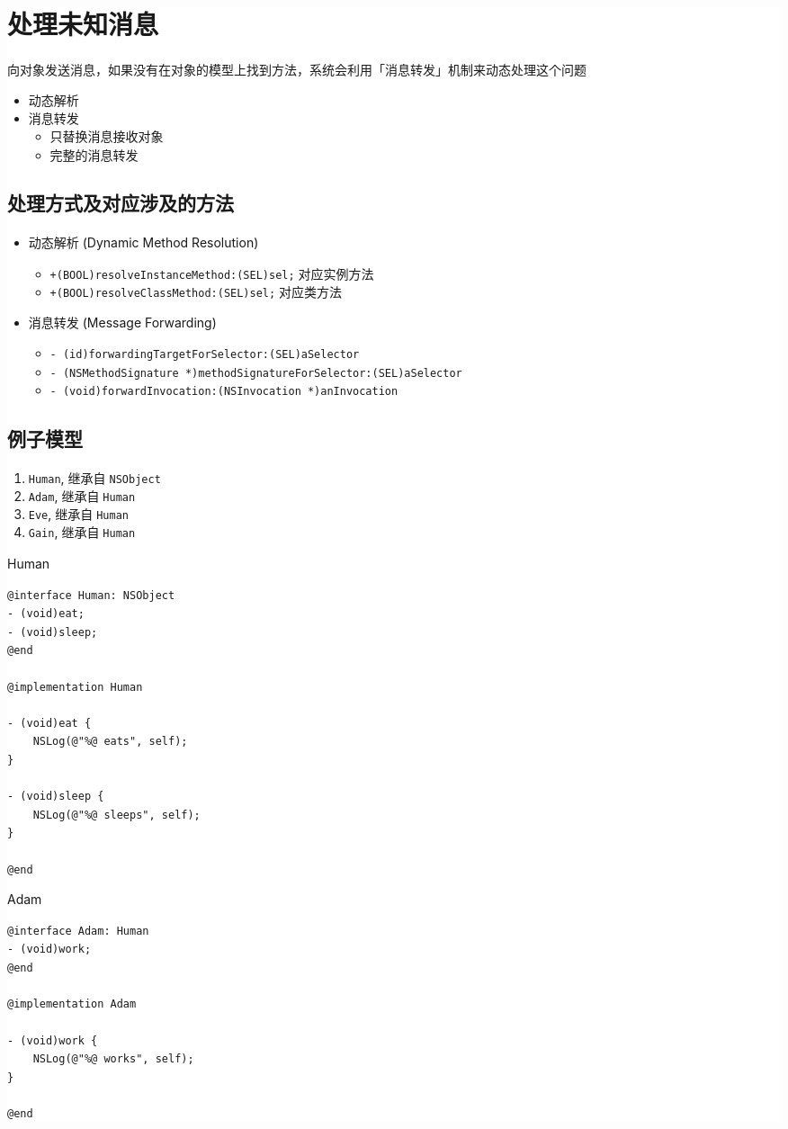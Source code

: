 # 处理未知消息

向对象发送消息，如果没有在对象的模型上找到方法，系统会利用「消息转发」机制来动态处理这个问题

- 动态解析
- 消息转发
    - 只替换消息接收对象
    - 完整的消息转发

## 处理方式及对应涉及的方法

- 动态解析 (Dynamic Method Resolution)
    - `+(BOOL)resolveInstanceMethod:(SEL)sel;` 对应实例方法
    - `+(BOOL)resolveClassMethod:(SEL)sel;` 对应类方法

- 消息转发 (Message Forwarding)
    - `- (id)forwardingTargetForSelector:(SEL)aSelector`
    - `- (NSMethodSignature *)methodSignatureForSelector:(SEL)aSelector`
    - `- (void)forwardInvocation:(NSInvocation *)anInvocation`

## 例子模型

1. `Human`, 继承自 `NSObject`
2. `Adam`, 继承自 `Human`
3. `Eve`, 继承自 `Human`
4. `Gain`, 继承自 `Human`

Human

```objc
@interface Human: NSObject
- (void)eat;
- (void)sleep;
@end

@implementation Human

- (void)eat {
    NSLog(@"%@ eats", self);
}

- (void)sleep {
    NSLog(@"%@ sleeps", self);
}

@end
```

Adam

```objc
@interface Adam: Human
- (void)work;
@end

@implementation Adam

- (void)work {
    NSLog(@"%@ works", self);
}

@end
```
